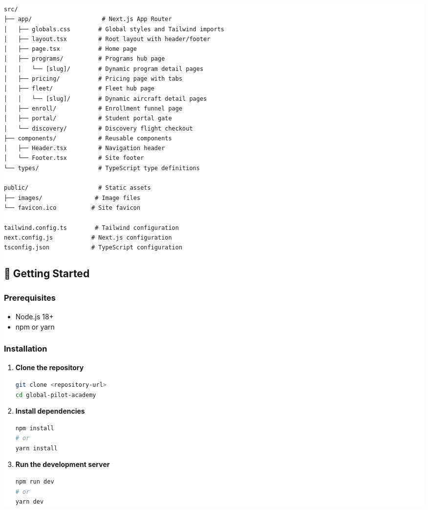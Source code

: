 ```
src/
├── app/                    # Next.js App Router
│   ├── globals.css        # Global styles and Tailwind imports
│   ├── layout.tsx         # Root layout with header/footer
│   ├── page.tsx           # Home page
│   ├── programs/          # Programs hub page
│   │   └── [slug]/        # Dynamic program detail pages
│   ├── pricing/           # Pricing page with tabs
│   ├── fleet/             # Fleet hub page
│   │   └── [slug]/        # Dynamic aircraft detail pages
│   ├── enroll/            # Enrollment funnel page
│   ├── portal/            # Student portal gate
│   └── discovery/         # Discovery flight checkout
├── components/            # Reusable components
│   ├── Header.tsx         # Navigation header
│   └── Footer.tsx         # Site footer
└── types/                 # TypeScript type definitions

public/                    # Static assets
├── images/               # Image files
└── favicon.ico          # Site favicon

tailwind.config.ts        # Tailwind configuration
next.config.js           # Next.js configuration
tsconfig.json            # TypeScript configuration
```

## 🚀 Getting Started

### Prerequisites
- Node.js 18+ 
- npm or yarn

### Installation

1. **Clone the repository**
   ```bash
   git clone <repository-url>
   cd global-pilot-academy
   ```

2. **Install dependencies**
   ```bash
   npm install
   # or
   yarn install
   ```

3. **Run the development server**
   ```bash
   npm run dev
   # or
   yarn dev
   ```
